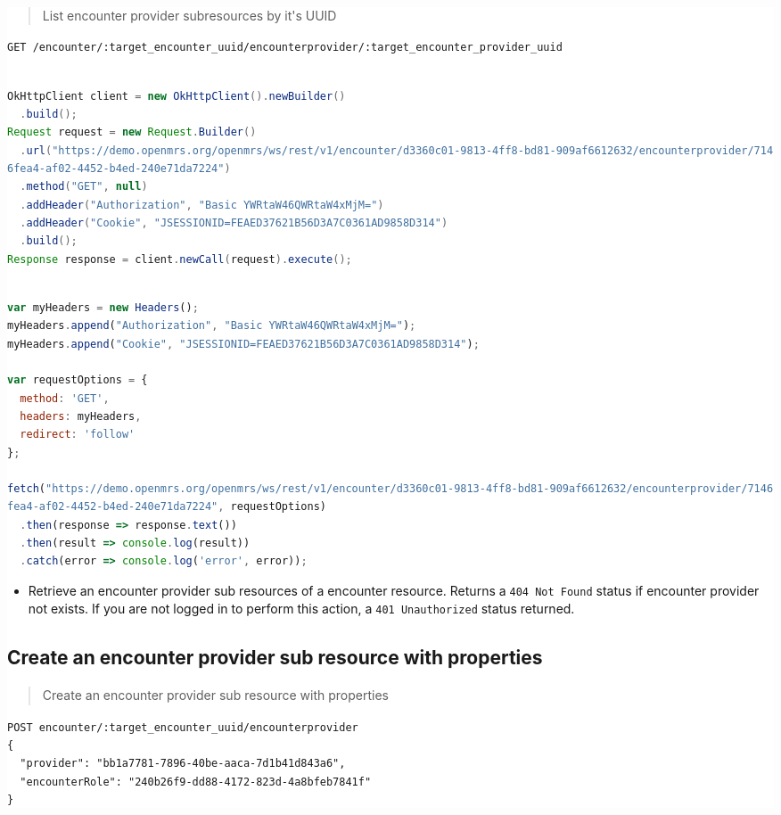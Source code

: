 > List encounter provider subresources by it's UUID

```shell
GET /encounter/:target_encounter_uuid/encounterprovider/:target_encounter_provider_uuid
```

```java

OkHttpClient client = new OkHttpClient().newBuilder()
  .build();
Request request = new Request.Builder()
  .url("https://demo.openmrs.org/openmrs/ws/rest/v1/encounter/d3360c01-9813-4ff8-bd81-909af6612632/encounterprovider/7146fea4-af02-4452-b4ed-240e71da7224")
  .method("GET", null)
  .addHeader("Authorization", "Basic YWRtaW46QWRtaW4xMjM=")
  .addHeader("Cookie", "JSESSIONID=FEAED37621B56D3A7C0361AD9858D314")
  .build();
Response response = client.newCall(request).execute();

```

```javascript

var myHeaders = new Headers();
myHeaders.append("Authorization", "Basic YWRtaW46QWRtaW4xMjM=");
myHeaders.append("Cookie", "JSESSIONID=FEAED37621B56D3A7C0361AD9858D314");

var requestOptions = {
  method: 'GET',
  headers: myHeaders,
  redirect: 'follow'
};

fetch("https://demo.openmrs.org/openmrs/ws/rest/v1/encounter/d3360c01-9813-4ff8-bd81-909af6612632/encounterprovider/7146fea4-af02-4452-b4ed-240e71da7224", requestOptions)
  .then(response => response.text())
  .then(result => console.log(result))
  .catch(error => console.log('error', error));

```

* Retrieve an encounter provider sub resources of a encounter resource. Returns a `404 Not Found` status if encounter provider not exists. If you are not logged in to perform this action, a `401 Unauthorized` status returned.
     
## Create an encounter provider sub resource with properties

> Create an encounter provider sub resource with properties

```shell
POST encounter/:target_encounter_uuid/encounterprovider 
{
  "provider": "bb1a7781-7896-40be-aaca-7d1b41d843a6",
  "encounterRole": "240b26f9-dd88-4172-823d-4a8bfeb7841f"
}
```
